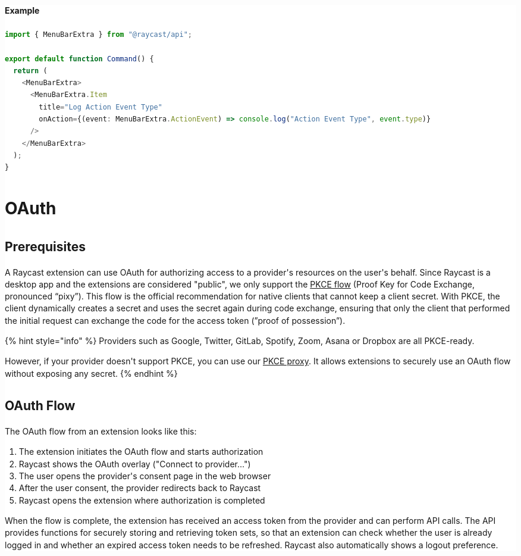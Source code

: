 #### Example

```typescript
import { MenuBarExtra } from "@raycast/api";

export default function Command() {
  return (
    <MenuBarExtra>
      <MenuBarExtra.Item
        title="Log Action Event Type"
        onAction={(event: MenuBarExtra.ActionEvent) => console.log("Action Event Type", event.type)}
      />
    </MenuBarExtra>
  );
}
```


# OAuth

## Prerequisites

A Raycast extension can use OAuth for authorizing access to a provider's resources on the user's behalf. Since Raycast is a desktop app and the extensions are considered "public", we only support the [PKCE flow](https://datatracker.ietf.org/doc/html/rfc7636) (Proof Key for Code Exchange, pronounced “pixy”). This flow is the official recommendation for native clients that cannot keep a client secret. With PKCE, the client dynamically creates a secret and uses the secret again during code exchange, ensuring that only the client that performed the initial request can exchange the code for the access token (”proof of possession”).

{% hint style="info" %}
Providers such as Google, Twitter, GitLab, Spotify, Zoom, Asana or Dropbox are all PKCE-ready.

However, if your provider doesn't support PKCE, you can use our [PKCE proxy](https://oauth.raycast.com). It allows extensions to securely use an OAuth flow without exposing any secret.
{% endhint %}

## OAuth Flow



The OAuth flow from an extension looks like this:

1. The extension initiates the OAuth flow and starts authorization
2. Raycast shows the OAuth overlay ("Connect to provider…")
3. The user opens the provider's consent page in the web browser
4. After the user consent, the provider redirects back to Raycast
5. Raycast opens the extension where authorization is completed

When the flow is complete, the extension has received an access token from the provider and can perform API calls.
The API provides functions for securely storing and retrieving token sets, so that an extension can check whether the user is already logged in and whether an expired access token needs to be refreshed. Raycast also automatically shows a logout preference.
